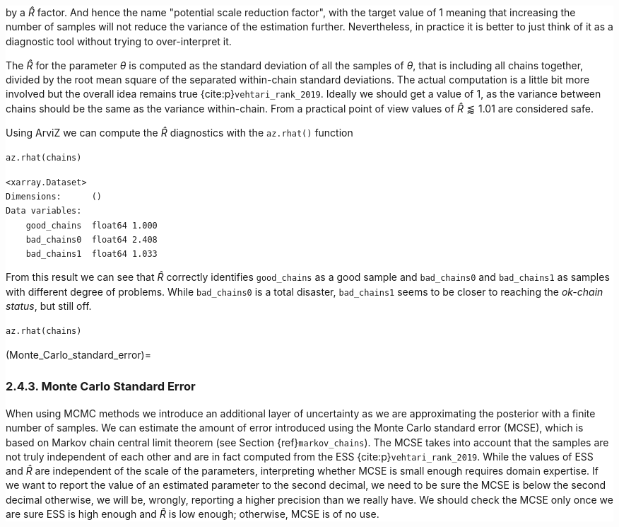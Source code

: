 by a $\hat R$ factor. And hence the name "potential scale reduction
factor\", with the target value of 1 meaning that increasing the number
of samples will not reduce the variance of the estimation further.
Nevertheless, in practice it is better to just think of it as a
diagnostic tool without trying to over-interpret it.

The $\hat R$ for the parameter $\theta$ is computed as the standard
deviation of all the samples of $\theta$, that is including all chains
together, divided by the root mean square of the separated within-chain
standard deviations. The actual computation is a little bit more
involved but the overall idea remains true {cite:p}`vehtari_rank_2019`. Ideally
we should get a value of 1, as the variance between chains should be the
same as the variance within-chain. From a practical point of view values
of $\hat R \lessapprox 1.01$ are considered safe.

Using ArviZ we can compute the $\hat R$ diagnostics with the `az.rhat()`
function

```python
az.rhat(chains)
```

```none
<xarray.Dataset>
Dimensions:      ()
Data variables:
    good_chains  float64 1.000
    bad_chains0  float64 2.408
    bad_chains1  float64 1.033
```

From this result we can see that $\hat R$ correctly identifies
`good_chains` as a good sample and `bad_chains0` and `bad_chains1` as
samples with different degree of problems. While `bad_chains0` is a
total disaster, `bad_chains1` seems to be closer to reaching the
*ok-chain status*, but still off.


```python
az.rhat(chains)
```


(Monte_Carlo_standard_error)=

### 2.4.3. Monte Carlo Standard Error

When using MCMC methods we introduce an additional layer of uncertainty
as we are approximating the posterior with a finite number of samples.
We can estimate the amount of error introduced using the Monte Carlo
standard error (MCSE), which is based on Markov chain central limit
theorem (see Section {ref}`markov_chains`). The MCSE takes into
account that the samples are not truly independent of each other and are
in fact computed from the ESS {cite:p}`vehtari_rank_2019`. While the values of
ESS and $\hat R$ are independent of the scale of the parameters,
interpreting whether MCSE is small enough requires domain expertise. If
we want to report the value of an estimated parameter to the second
decimal, we need to be sure the MCSE is below the second decimal
otherwise, we will be, wrongly, reporting a higher precision than we
really have. We should check the MCSE only once we are sure ESS is high
enough and $\hat R$ is low enough; otherwise, MCSE is of no use.
